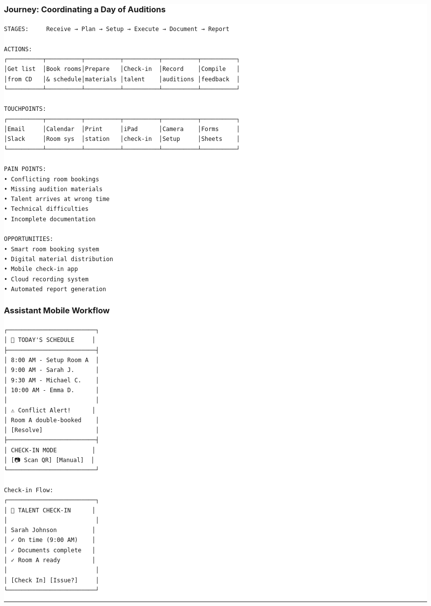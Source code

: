 ### Journey: Coordinating a Day of Auditions

```
STAGES:     Receive → Plan → Setup → Execute → Document → Report
            
ACTIONS:    
┌──────────┬──────────┬──────────┬──────────┬──────────┬──────────┐
│Get list  │Book rooms│Prepare   │Check-in  │Record    │Compile   │
│from CD   │& schedule│materials │talent    │auditions │feedback  │
└──────────┴──────────┴──────────┴──────────┴──────────┴──────────┘

TOUCHPOINTS:
┌──────────┬──────────┬──────────┬──────────┬──────────┬──────────┐
│Email     │Calendar  │Print     │iPad      │Camera    │Forms     │
│Slack     │Room sys  │station   │check-in  │Setup     │Sheets    │
└──────────┴──────────┴──────────┴──────────┴──────────┴──────────┘

PAIN POINTS:
• Conflicting room bookings
• Missing audition materials
• Talent arrives at wrong time
• Technical difficulties
• Incomplete documentation

OPPORTUNITIES:
• Smart room booking system
• Digital material distribution
• Mobile check-in app
• Cloud recording system
• Automated report generation
```

### Assistant Mobile Workflow

```
┌─────────────────────────┐
│ 📱 TODAY'S SCHEDULE     │
├─────────────────────────┤
│ 8:00 AM - Setup Room A  │
│ 9:00 AM - Sarah J.      │
│ 9:30 AM - Michael C.    │
│ 10:00 AM - Emma D.      │
│                         │
│ ⚠️ Conflict Alert!      │
│ Room A double-booked    │
│ [Resolve]               │
├─────────────────────────┤
│ CHECK-IN MODE          │
│ [📷 Scan QR] [Manual]  │
└─────────────────────────┘

Check-in Flow:
┌─────────────────────────┐
│ 📱 TALENT CHECK-IN      │
│                         │
│ Sarah Johnson          │
│ ✓ On time (9:00 AM)    │
│ ✓ Documents complete   │
│ ✓ Room A ready         │
│                         │
│ [Check In] [Issue?]     │
└─────────────────────────┘
```

---